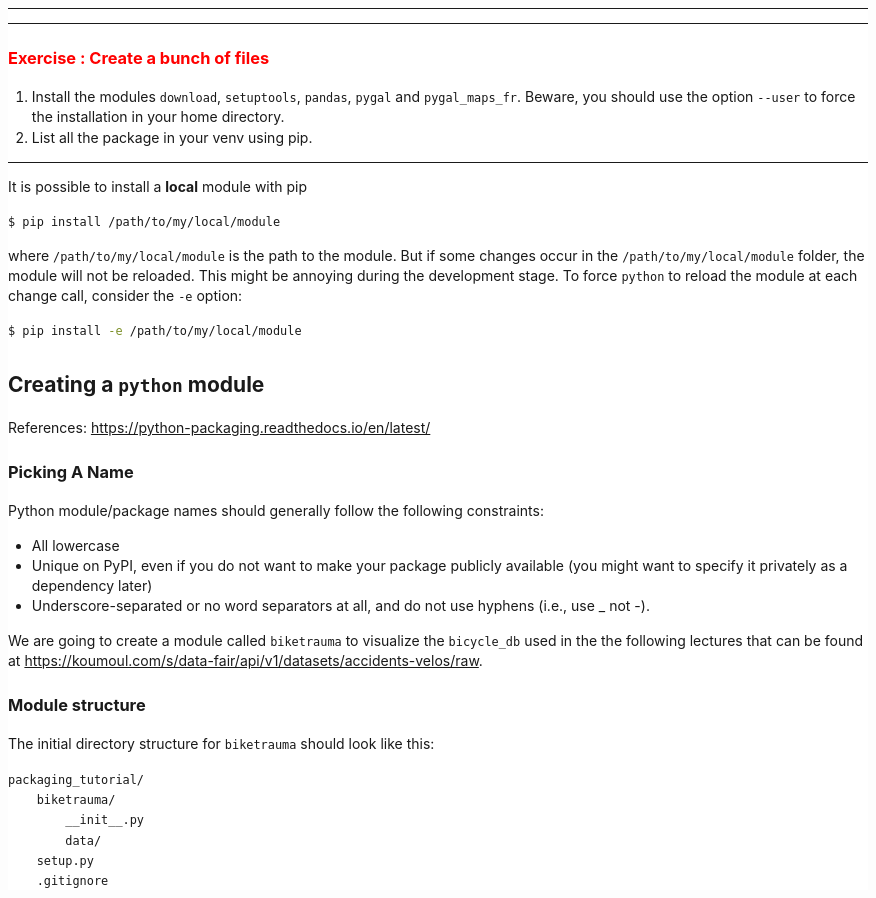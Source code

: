 ----

----
### <font color='red'>Exercise : Create a bunch of files</font>


  1. Install the modules `download`, `setuptools`, `pandas`, `pygal` and `pygal_maps_fr`. Beware, you should use the option `--user` to force the installation in your home directory.
  2. List all the package in your venv using pip.

----

It is possible to install a **local** module with pip

```bash
$ pip install /path/to/my/local/module
```

where `/path/to/my/local/module` is the path to the module.
But if some changes occur in the `/path/to/my/local/module` folder, the module will not be reloaded.
This might be annoying during the development stage.
To force `python` to reload the module at each change call, consider the `-e` option:

```bash
$ pip install -e /path/to/my/local/module
```

## Creating a `python` module

References: <https://python-packaging.readthedocs.io/en/latest/>

### Picking A Name

Python module/package names should generally follow the following constraints:

- All lowercase
- Unique on PyPI, even if you do not want to make your package publicly available (you might want to specify it privately as a dependency later)
- Underscore-separated or no word separators at all, and do not use hyphens (i.e., use _ not -).

We are going to create a module called `biketrauma` to visualize the `bicycle_db` used in the the following lectures that can be found at <https://koumoul.com/s/data-fair/api/v1/datasets/accidents-velos/raw>.


### Module structure

The initial directory structure for `biketrauma` should look like this:

```bash
packaging_tutorial/
    biketrauma/
        __init__.py
        data/
    setup.py
    .gitignore
```
